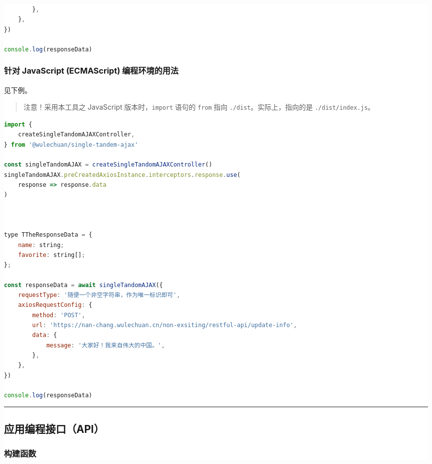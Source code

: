 ```ts
        },
    },
})

console.log(responseData)
```


### 针对 JavaScript (ECMAScript) 编程环境的用法

见下例。


> 注意！采用本工具之 JavaScript 版本时，`import` 语句的 `from` 指向 `./dist`。实际上，指向的是 `./dist/index.js`。

```js
import {
    createSingleTandomAJAXController,
} from '@wulechuan/single-tandem-ajax'

const singleTandomAJAX = createSingleTandomAJAXController()
singleTandomAJAX.preCreatedAxiosInstance.interceptors.response.use(
    response => response.data
)



type TTheResponseData = {
    name: string;
    favorite: string[];
};

const responseData = await singleTandomAJAX({
    requestType: '随便一个非空字符串，作为唯一标识即可',
    axiosRequestConfig: {
        method: 'POST',
        url: 'https://nan-chang.wulechuan.cn/non-exsiting/restful-api/update-info',
        data: {
            message: '大家好！我来自伟大的中国。',
        },
    },
})

console.log(responseData)
```


---


## 应用编程接口（API）


### 构建函数
